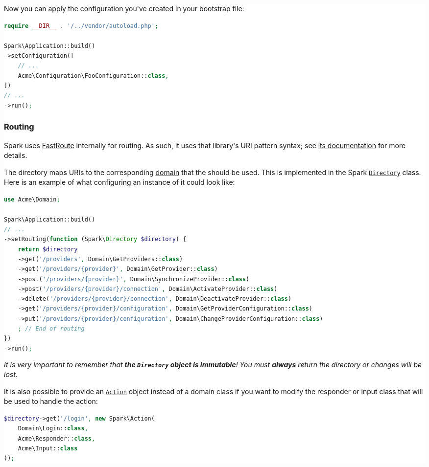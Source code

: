Now you can apply the configuration you've created in your bootstrap file:

```php
require __DIR__ . '/../vendor/autoload.php';

Spark\Application::build()
->setConfiguration([
    // ...
    Acme\Configuration\FooConfiguration::class,
])
// ...
->run();
```

### Routing

Spark uses [FastRoute](https://github.com/nikic/FastRoute) internally for routing. As such, it uses that library's URI pattern syntax; see [its documentation](https://github.com/nikic/FastRoute#defining-routes) for more details.

The directory maps URIs to the corresponding [domain](https://github.com/pmjones/adr#model-vs-domain) that the should be used. This is implemented in the Spark [`Directory`](https://github.com/sparkphp/spark/blob/master/src/Directory.php) class. Here is an example of what configuring an instance of it could look like:

```php
use Acme\Domain;

Spark\Application::build()
// ...
->setRouting(function (Spark\Directory $directory) {
    return $directory
    ->get('/providers', Domain\GetProviders::class)
    ->get('/providers/{provider}', Domain\GetProvider::class)
    ->post('/providers/{provider}', Domain\SynchronizeProvider::class)
    ->post('/providers/{provider}/connection', Domain\ActivateProvider::class)
    ->delete('/providers/{provider}/connection', Domain\DeactivateProvider::class)
    ->get('/providers/{provider}/configuration', Domain\GetProviderConfiguration::class)
    ->put('/providers/{provider}/configuration', Domain\ChangeProviderConfiguration::class)
    ; // End of routing
})
->run();
```

*It is very important to remember that __the `Directory` object is immutable__! You must __always__ return the directory or changes will be lost.*

It is also possible to provide an [`Action`](https://github.com/sparkphp/spark/blob/master/src/Action.php) object instead of a domain class if you want to modify the responder or input class that will be used to handle the action:

```php
$directory->get('/login', new Spark\Action(
    Domain\Login::class,
    Acme\Responder::class,
    Acme\Input::class
));
```
